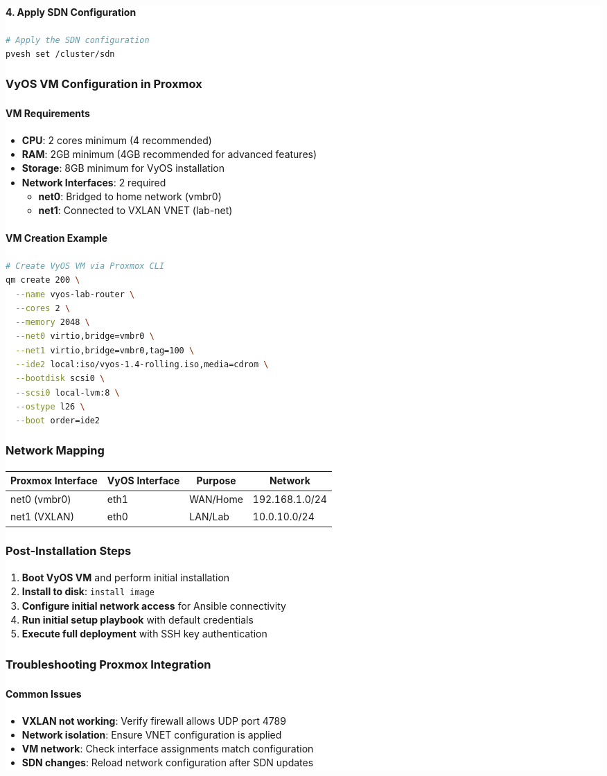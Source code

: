 #### 4. Apply SDN Configuration
```bash
# Apply the SDN configuration
pvesh set /cluster/sdn
```

### VyOS VM Configuration in Proxmox

#### VM Requirements
- **CPU**: 2 cores minimum (4 recommended)
- **RAM**: 2GB minimum (4GB recommended for advanced features)
- **Storage**: 8GB minimum for VyOS installation
- **Network Interfaces**: 2 required
  - **net0**: Bridged to home network (vmbr0)
  - **net1**: Connected to VXLAN VNET (lab-net)

#### VM Creation Example
```bash
# Create VyOS VM via Proxmox CLI
qm create 200 \
  --name vyos-lab-router \
  --cores 2 \
  --memory 2048 \
  --net0 virtio,bridge=vmbr0 \
  --net1 virtio,bridge=vmbr0,tag=100 \
  --ide2 local:iso/vyos-1.4-rolling.iso,media=cdrom \
  --bootdisk scsi0 \
  --scsi0 local-lvm:8 \
  --ostype l26 \
  --boot order=ide2
```

### Network Mapping

| Proxmox Interface | VyOS Interface | Purpose | Network |
|-------------------|----------------|---------|---------|
| net0 (vmbr0) | eth1 | WAN/Home | 192.168.1.0/24 |
| net1 (VXLAN) | eth0 | LAN/Lab | 10.0.10.0/24 |

### Post-Installation Steps

1. **Boot VyOS VM** and perform initial installation
2. **Install to disk**: `install image`
3. **Configure initial network access** for Ansible connectivity
4. **Run initial setup playbook** with default credentials
5. **Execute full deployment** with SSH key authentication

### Troubleshooting Proxmox Integration

#### Common Issues
- **VXLAN not working**: Verify firewall allows UDP port 4789
- **Network isolation**: Ensure VNET configuration is applied
- **VM network**: Check interface assignments match configuration
- **SDN changes**: Reload network configuration after SDN updates
